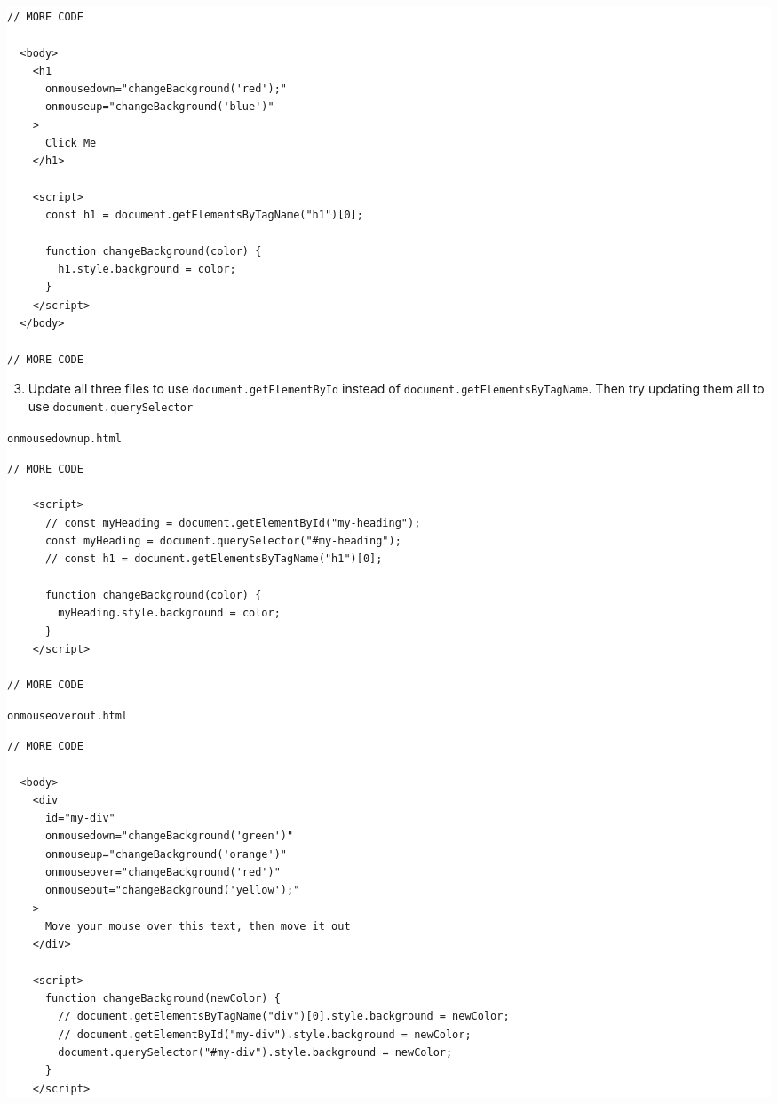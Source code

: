 ```
// MORE CODE

  <body>
    <h1
      onmousedown="changeBackground('red');"
      onmouseup="changeBackground('blue')"
    >
      Click Me
    </h1>

    <script>
      const h1 = document.getElementsByTagName("h1")[0];

      function changeBackground(color) {
        h1.style.background = color;
      }
    </script>
  </body>

// MORE CODE
```

3. Update all three files to use `document.getElementById` instead of `document.getElementsByTagName`. Then try updating them all to use `document.querySelector`

`onmousedownup.html`

```
// MORE CODE

    <script>
      // const myHeading = document.getElementById("my-heading");
      const myHeading = document.querySelector("#my-heading");
      // const h1 = document.getElementsByTagName("h1")[0];

      function changeBackground(color) {
        myHeading.style.background = color;
      }
    </script>

// MORE CODE
```

`onmouseoverout.html`

```
// MORE CODE

  <body>
    <div
      id="my-div"
      onmousedown="changeBackground('green')"
      onmouseup="changeBackground('orange')"
      onmouseover="changeBackground('red')"
      onmouseout="changeBackground('yellow');"
    >
      Move your mouse over this text, then move it out
    </div>

    <script>
      function changeBackground(newColor) {
        // document.getElementsByTagName("div")[0].style.background = newColor;
        // document.getElementById("my-div").style.background = newColor;
        document.querySelector("#my-div").style.background = newColor;
      }
    </script>
```